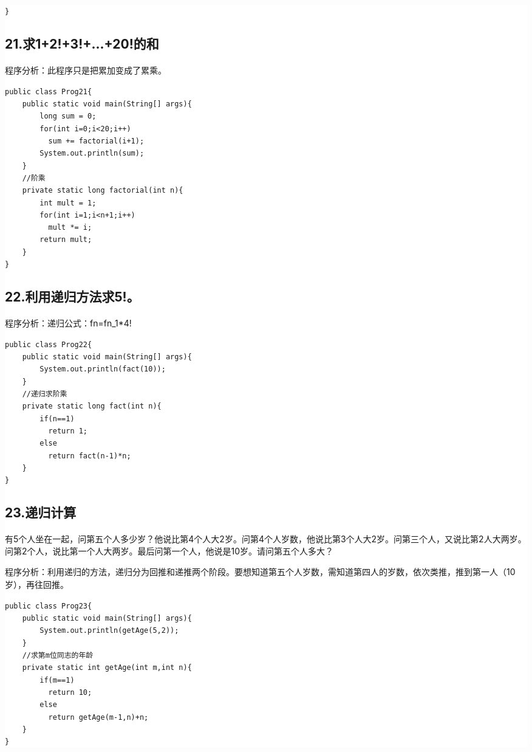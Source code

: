 	}

## 21.求1+2!+3!+...+20!的和 

程序分析：此程序只是把累加变成了累乘。

	public class Prog21{
		public static void main(String[] args){
			long sum = 0;
			for(int i=0;i<20;i++)
			  sum += factorial(i+1);
			System.out.println(sum);
		}
		//阶乘
		private static long factorial(int n){
			int mult = 1;
			for(int i=1;i<n+1;i++)
			  mult *= i;
			return mult;
		}
	}

## 22.利用递归方法求5!。

程序分析：递归公式：fn=fn_1*4!

	public class Prog22{
		public static void main(String[] args){
			System.out.println(fact(10));
		}
		//递归求阶乘
		private static long fact(int n){
			if(n==1)
			  return 1;
			else
			  return fact(n-1)*n;
		}
	}

## 23.递归计算
有5个人坐在一起，问第五个人多少岁？他说比第4个人大2岁。问第4个人岁数，他说比第3个人大2岁。问第三个人，又说比第2人大两岁。问第2个人，说比第一个人大两岁。最后问第一个人，他说是10岁。请问第五个人多大？ 

程序分析：利用递归的方法，递归分为回推和递推两个阶段。要想知道第五个人岁数，需知道第四人的岁数，依次类推，推到第一人（10岁），再往回推。

	public class Prog23{
		public static void main(String[] args){
			System.out.println(getAge(5,2));
		}
		//求第m位同志的年龄
		private static int getAge(int m,int n){
			if(m==1)
			  return 10;
			else
			  return getAge(m-1,n)+n;		
		}
	}
